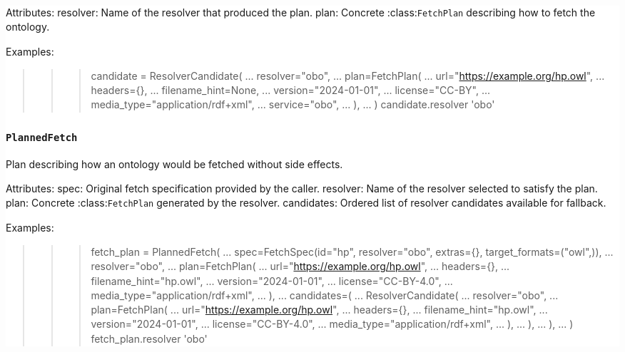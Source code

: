 Attributes:
resolver: Name of the resolver that produced the plan.
plan: Concrete :class:`FetchPlan` describing how to fetch the ontology.

Examples:
>>> candidate = ResolverCandidate(
...     resolver="obo",
...     plan=FetchPlan(
...         url="https://example.org/hp.owl",
...         headers={},
...         filename_hint=None,
...         version="2024-01-01",
...         license="CC-BY",
...         media_type="application/rdf+xml",
...         service="obo",
...     ),
... )
>>> candidate.resolver
'obo'

### `PlannedFetch`

Plan describing how an ontology would be fetched without side effects.

Attributes:
spec: Original fetch specification provided by the caller.
resolver: Name of the resolver selected to satisfy the plan.
plan: Concrete :class:`FetchPlan` generated by the resolver.
candidates: Ordered list of resolver candidates available for fallback.

Examples:
>>> fetch_plan = PlannedFetch(
...     spec=FetchSpec(id="hp", resolver="obo", extras={}, target_formats=("owl",)),
...     resolver="obo",
...     plan=FetchPlan(
...         url="https://example.org/hp.owl",
...         headers={},
...         filename_hint="hp.owl",
...         version="2024-01-01",
...         license="CC-BY-4.0",
...         media_type="application/rdf+xml",
...     ),
...     candidates=(
...         ResolverCandidate(
...             resolver="obo",
...             plan=FetchPlan(
...                 url="https://example.org/hp.owl",
...                 headers={},
...                 filename_hint="hp.owl",
...                 version="2024-01-01",
...                 license="CC-BY-4.0",
...                 media_type="application/rdf+xml",
...             ),
...         ),
...     ),
... )
>>> fetch_plan.resolver
'obo'
